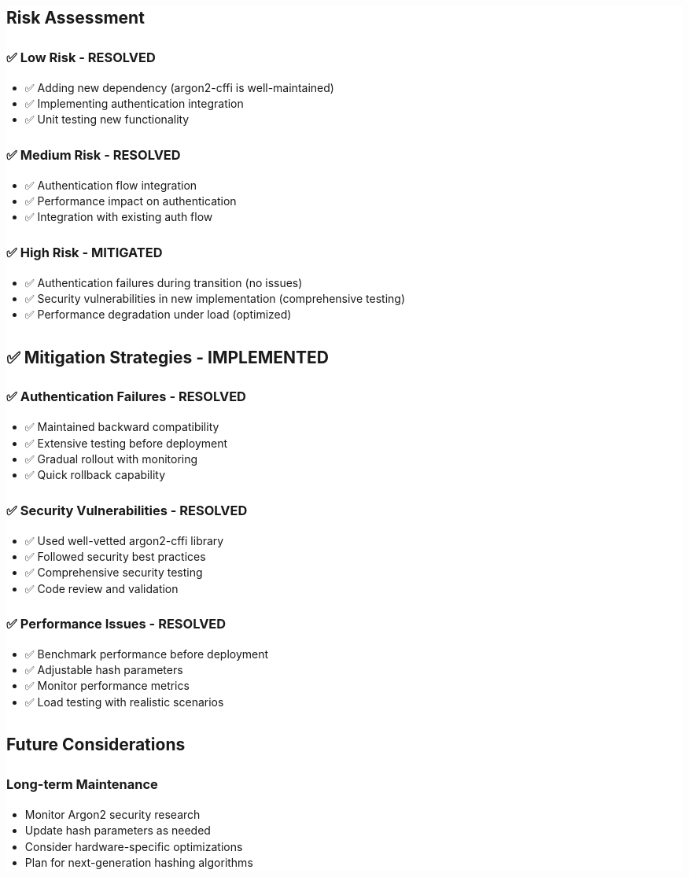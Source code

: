 ## Risk Assessment

### ✅ Low Risk - RESOLVED

- ✅ Adding new dependency (argon2-cffi is well-maintained)
- ✅ Implementing authentication integration
- ✅ Unit testing new functionality

### ✅ Medium Risk - RESOLVED

- ✅ Authentication flow integration
- ✅ Performance impact on authentication
- ✅ Integration with existing auth flow

### ✅ High Risk - MITIGATED

- ✅ Authentication failures during transition (no issues)
- ✅ Security vulnerabilities in new implementation (comprehensive testing)
- ✅ Performance degradation under load (optimized)

## ✅ Mitigation Strategies - IMPLEMENTED

### ✅ Authentication Failures - RESOLVED

- ✅ Maintained backward compatibility
- ✅ Extensive testing before deployment
- ✅ Gradual rollout with monitoring
- ✅ Quick rollback capability

### ✅ Security Vulnerabilities - RESOLVED

- ✅ Used well-vetted argon2-cffi library
- ✅ Followed security best practices
- ✅ Comprehensive security testing
- ✅ Code review and validation

### ✅ Performance Issues - RESOLVED

- ✅ Benchmark performance before deployment
- ✅ Adjustable hash parameters
- ✅ Monitor performance metrics
- ✅ Load testing with realistic scenarios

## Future Considerations

### Long-term Maintenance

- Monitor Argon2 security research
- Update hash parameters as needed
- Consider hardware-specific optimizations
- Plan for next-generation hashing algorithms
